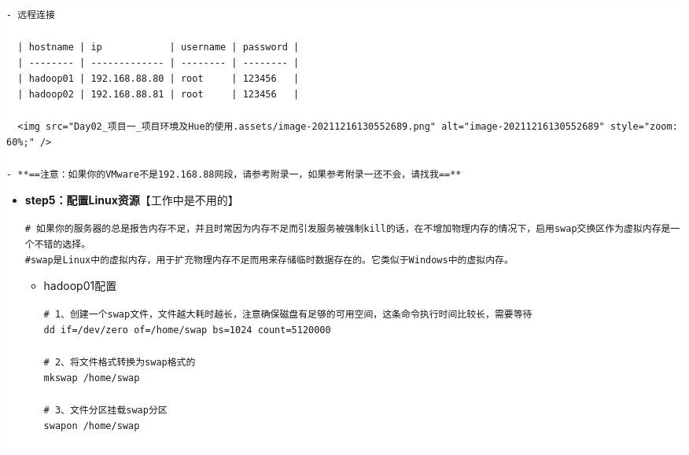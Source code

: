    - 远程连接

      | hostname | ip            | username | password |
      | -------- | ------------- | -------- | -------- |
      | hadoop01 | 192.168.88.80 | root     | 123456   |
      | hadoop02 | 192.168.88.81 | root     | 123456   |

      <img src="Day02_项目一_项目环境及Hue的使用.assets/image-20211216130552689.png" alt="image-20211216130552689" style="zoom:60%;" />

    - **==注意：如果你的VMware不是192.168.88网段，请参考附录一，如果参考附录一还不会，请找我==**

    

  - **step5：配置Linux资源**【工作中是不用的】

    ```shell
    # 如果你的服务器的总是报告内存不足，并且时常因为内存不足而引发服务被强制kill的话，在不增加物理内存的情况下，启用swap交换区作为虚拟内存是一个不错的选择。　　
    #swap是Linux中的虚拟内存，用于扩充物理内存不足而用来存储临时数据存在的。它类似于Windows中的虚拟内存。
    ```

    - hadoop01配置

      ```shell
      # 1、创建一个swap文件，文件越大耗时越长，注意确保磁盘有足够的可用空间，这条命令执行时间比较长，需要等待
      dd if=/dev/zero of=/home/swap bs=1024 count=5120000
      
      # 2、将文件格式转换为swap格式的
      mkswap /home/swap
      
      # 3、文件分区挂载swap分区
      swapon /home/swap
      